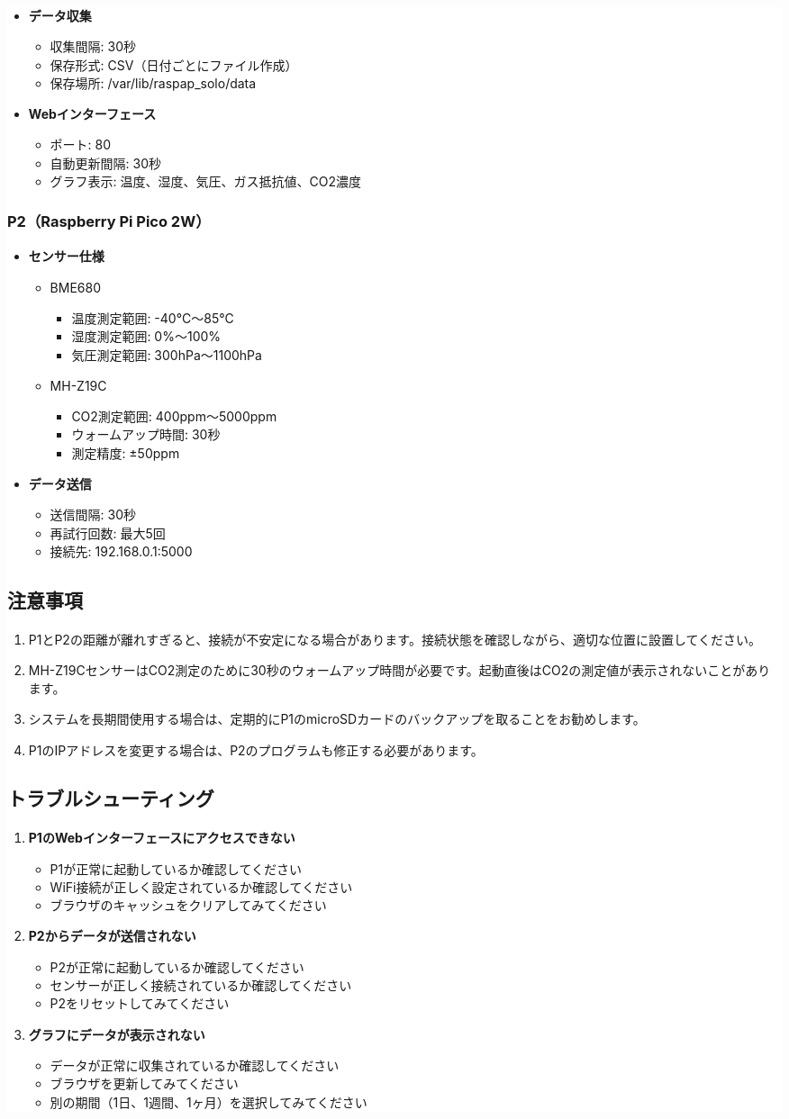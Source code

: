 - **データ収集**
  - 収集間隔: 30秒
  - 保存形式: CSV（日付ごとにファイル作成）
  - 保存場所: /var/lib/raspap_solo/data

- **Webインターフェース**
  - ポート: 80
  - 自動更新間隔: 30秒
  - グラフ表示: 温度、湿度、気圧、ガス抵抗値、CO2濃度

### P2（Raspberry Pi Pico 2W）

- **センサー仕様**
  - BME680
    - 温度測定範囲: -40°C～85°C
    - 湿度測定範囲: 0%～100%
    - 気圧測定範囲: 300hPa～1100hPa
  
  - MH-Z19C
    - CO2測定範囲: 400ppm～5000ppm
    - ウォームアップ時間: 30秒
    - 測定精度: ±50ppm

- **データ送信**
  - 送信間隔: 30秒
  - 再試行回数: 最大5回
  - 接続先: 192.168.0.1:5000

## 注意事項

1. P1とP2の距離が離れすぎると、接続が不安定になる場合があります。接続状態を確認しながら、適切な位置に設置してください。

2. MH-Z19CセンサーはCO2測定のために30秒のウォームアップ時間が必要です。起動直後はCO2の測定値が表示されないことがあります。

3. システムを長期間使用する場合は、定期的にP1のmicroSDカードのバックアップを取ることをお勧めします。

4. P1のIPアドレスを変更する場合は、P2のプログラムも修正する必要があります。

## トラブルシューティング

1. **P1のWebインターフェースにアクセスできない**
   - P1が正常に起動しているか確認してください
   - WiFi接続が正しく設定されているか確認してください
   - ブラウザのキャッシュをクリアしてみてください

2. **P2からデータが送信されない**
   - P2が正常に起動しているか確認してください
   - センサーが正しく接続されているか確認してください
   - P2をリセットしてみてください

3. **グラフにデータが表示されない**
   - データが正常に収集されているか確認してください
   - ブラウザを更新してみてください
   - 別の期間（1日、1週間、1ヶ月）を選択してみてください
